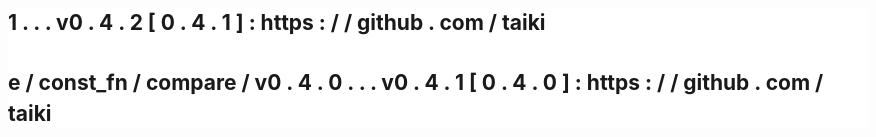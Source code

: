 1
.
.
.
v0
.
4
.
2
[
0
.
4
.
1
]
:
https
:
/
/
github
.
com
/
taiki
-
e
/
const_fn
/
compare
/
v0
.
4
.
0
.
.
.
v0
.
4
.
1
[
0
.
4
.
0
]
:
https
:
/
/
github
.
com
/
taiki
-